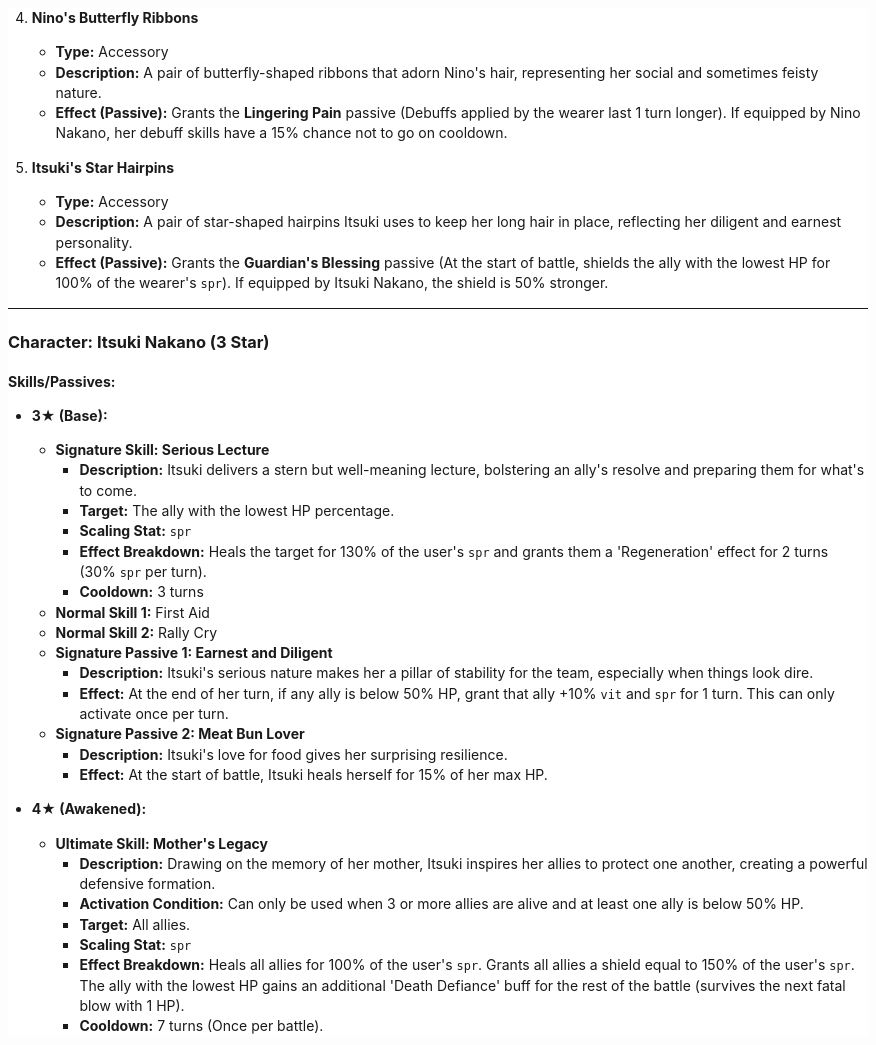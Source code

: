 4.  **Nino's Butterfly Ribbons**
    *   **Type:** Accessory
    *   **Description:** A pair of butterfly-shaped ribbons that adorn Nino's hair, representing her social and sometimes feisty nature.
    *   **Effect (Passive):** Grants the **Lingering Pain** passive (Debuffs applied by the wearer last 1 turn longer). If equipped by Nino Nakano, her debuff skills have a 15% chance not to go on cooldown.

5.  **Itsuki's Star Hairpins**
    *   **Type:** Accessory
    *   **Description:** A pair of star-shaped hairpins Itsuki uses to keep her long hair in place, reflecting her diligent and earnest personality.
    *   **Effect (Passive):** Grants the **Guardian's Blessing** passive (At the start of battle, shields the ally with the lowest HP for 100% of the wearer's `spr`). If equipped by Itsuki Nakano, the shield is 50% stronger.

---
### **Character: Itsuki Nakano (3 Star)**

**Skills/Passives:**

*   **3★ (Base):**
    *   **Signature Skill: Serious Lecture**
        *   **Description:** Itsuki delivers a stern but well-meaning lecture, bolstering an ally's resolve and preparing them for what's to come.
        *   **Target:** The ally with the lowest HP percentage.
        *   **Scaling Stat:** `spr`
        *   **Effect Breakdown:** Heals the target for 130% of the user's `spr` and grants them a 'Regeneration' effect for 2 turns (30% `spr` per turn).
        *   **Cooldown:** 3 turns
    *   **Normal Skill 1:** First Aid
    *   **Normal Skill 2:** Rally Cry
    *   **Signature Passive 1: Earnest and Diligent**
        *   **Description:** Itsuki's serious nature makes her a pillar of stability for the team, especially when things look dire.
        *   **Effect:** At the end of her turn, if any ally is below 50% HP, grant that ally +10% `vit` and `spr` for 1 turn. This can only activate once per turn.
    *   **Signature Passive 2: Meat Bun Lover**
        *   **Description:** Itsuki's love for food gives her surprising resilience.
        *   **Effect:** At the start of battle, Itsuki heals herself for 15% of her max HP.

*   **4★ (Awakened):**
    *   **Ultimate Skill: Mother's Legacy**
        *   **Description:** Drawing on the memory of her mother, Itsuki inspires her allies to protect one another, creating a powerful defensive formation.
        *   **Activation Condition:** Can only be used when 3 or more allies are alive and at least one ally is below 50% HP.
        *   **Target:** All allies.
        *   **Scaling Stat:** `spr`
        *   **Effect Breakdown:** Heals all allies for 100% of the user's `spr`. Grants all allies a shield equal to 150% of the user's `spr`. The ally with the lowest HP gains an additional 'Death Defiance' buff for the rest of the battle (survives the next fatal blow with 1 HP).
        *   **Cooldown:** 7 turns (Once per battle).
